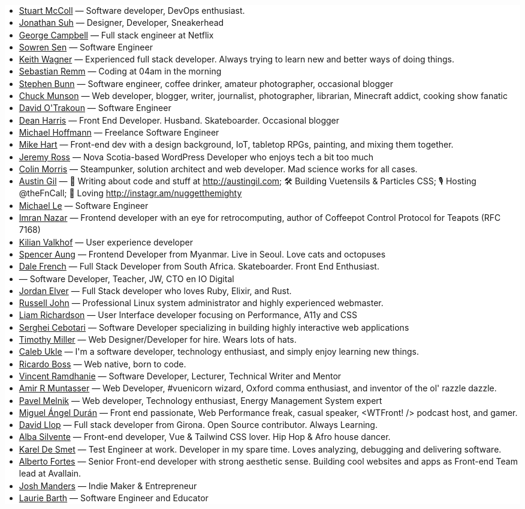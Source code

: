 * [Stuart McColl](https://stuartmccoll.github.io/uses/) — Software developer, DevOps enthusiast.
* [Jonathan Suh](https://jonsuh.com/uses) — Designer, Developer, Sneakerhead
* [George Campbell](https://gibr.net/uses) — Full stack engineer at Netflix
* [Sowren Sen](https://sowrensen.dev/uses) — Software Engineer
* [Keith Wagner](https://kpwags.com/uses) — Experienced full stack developer. Always trying to learn new and better ways of doing things.
* [Sebastian Remm](https://www.sebibasti.dev/uses) — Coding at 04am in the morning
* [Stephen Bunn](https://bunn.io/uses/) — Software engineer, coffee drinker, amateur photographer, occasional blogger
* [Chuck Munson](https://www.breadandrosesweb.com/uses/) — Web developer, blogger, writer, journalist, photographer, librarian, Minecraft addict, cooking show fanatic
* [David O'Trakoun](https://www.davidosomething.com/uses/) — Software Engineer
* [Dean Harris](https://deanacus.com/uses/) — Front End Developer. Husband. Skateboarder. Occasional blogger
* [Michael Hoffmann](https://www.mokkapps.de/uses) — Freelance Software Engineer
* [Mike Hart](https://gist.github.com/boilemmashem/4764c911726d8c1599e2c39a4003626a) — Front-end dev with a design background, IoT, tabletop RPGs, painting, and mixing them together.
* [Jeremy Ross](https://jereross.com/uses/) — Nova Scotia-based WordPress Developer who enjoys tech a bit too much
* [Colin Morris](https://vonexplaino.com/blog/posts/page/uses.html) — Steampunker, solution architect and web developer. Mad science works for all cases.
* [Austin Gil](https://austingil.com/uses/) — 📝 Writing about code and stuff at http://austingil.com; 🛠 Building Vuetensils & Particles CSS; 🎙 Hosting @theFnCall; 🐶 Loving http://instagr.am/nuggetthemighty
* [Michael Le](https://www.michael1e.com/uses/) — Software Engineer
* [Imran Nazar](https://imrannazar.com/uses) — Frontend developer with an eye for retrocomputing, author of Coffeepot Control Protocol for Teapots (RFC 7168)
* [Kilian Valkhof](https://kilianvalkhof.com/using/) — User experience developer
* [Spencer Aung](https://spenceraung.me/blog/uses) — Frontend Developer from Myanmar. Live in Seoul. Love cats and octopuses
* [Dale French](https://dalefrench.dev/uses) — Full Stack Developer from South Africa. Skateboarder. Front End Enthusiast.
* [](https://ataborda.com/uses) — Software Developer, Teacher, JW, CTO en IO Digital
* [Jordan Elver](https://elver.me/uses/) — Full Stack developer who loves Ruby, Elixir, and Rust.
* [Russell John](https://russelljohn.net/uses/) — Professional Linux system administrator and highly experienced webmaster.
* [Liam Richardson](https://discoliam.com/uses/) — User Interface developer focusing on Performance, A11y and CSS
* [Serghei Cebotari](https://sergheicebotari.com/uses) — Software Developer specializing in building highly interactive web applications
* [Timothy Miller](https://timothymiller.dev/uses) — Web Designer/Developer for hire. Wears lots of hats.
* [Caleb Ukle](https://calebukle.com/uses) — I'm a software developer, technology enthusiast, and simply enjoy learning new things.
* [Ricardo Boss](https://ricardoboss.de/uses) — Web native, born to code.
* [Vincent Ramdhanie](https://vincentramdhanie.com/uses) — Software Developer, Lecturer, Technical Writer and Mentor
* [Amir R Muntasser](https://arkm.xyz/uses/) — Web Developer, #vuenicorn wizard, Oxford comma enthusiast, and inventor of the ol' razzle dazzle.
* [Pavel Melnik](https://theopract.gitlab.io/pavel-dev/uses/) — Web developer, Technology enthusiast, Energy Management System expert
* [Miguel Ángel Durán](https://midu.dev/uses) — Front end passionate, Web Performance freak, casual speaker, <WTFront! /> podcast host, and gamer.
* [David Llop](https://davidllop.com/uses) — Full stack developer from Girona. Open Source contributor. Always Learning.
* [Alba Silvente](https://dawntraoz.com/uses) — Front-end developer, Vue & Tailwind CSS lover. Hip Hop & Afro house dancer.
* [Karel De Smet](https://kareldesmet.be/uses) — Test Engineer at work. Developer in my spare time. Loves analyzing, debugging and delivering software.
* [Alberto Fortes](https://albertofortes.com/uses/) — Senior Front-end developer with strong aesthetic sense. Building cool websites and apps as Front-end Team lead at Avallain.
* [Josh Manders](https://joshmanders.com/uses/) — Indie Maker & Entrepreneur
* [Laurie Barth](https://laurieontech.com/uses/) — Software Engineer and Educator